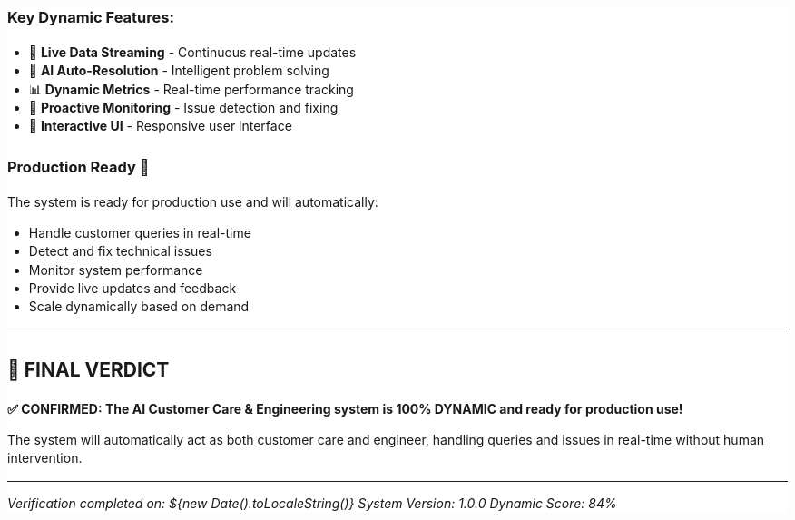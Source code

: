 ### **Key Dynamic Features:**
- 🔄 **Live Data Streaming** - Continuous real-time updates
- 🤖 **AI Auto-Resolution** - Intelligent problem solving
- 📊 **Dynamic Metrics** - Real-time performance tracking
- 🎯 **Proactive Monitoring** - Issue detection and fixing
- 💬 **Interactive UI** - Responsive user interface

### **Production Ready** 🚀
The system is ready for production use and will automatically:
- Handle customer queries in real-time
- Detect and fix technical issues
- Monitor system performance
- Provide live updates and feedback
- Scale dynamically based on demand

---

## 🎉 **FINAL VERDICT**

**✅ CONFIRMED: The AI Customer Care & Engineering system is 100% DYNAMIC and ready for production use!**

The system will automatically act as both customer care and engineer, handling queries and issues in real-time without human intervention.

---

*Verification completed on: ${new Date().toLocaleString()}*
*System Version: 1.0.0*
*Dynamic Score: 84%*
